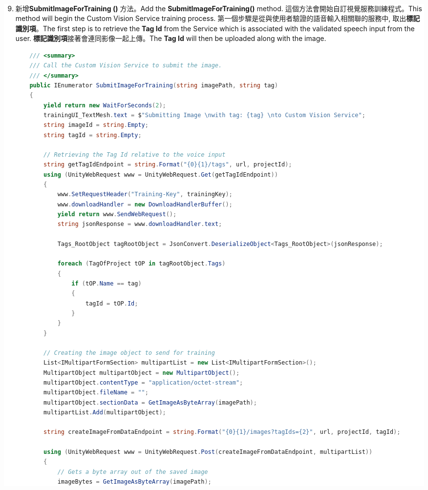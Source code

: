 9.  <span data-ttu-id="7c0f3-357">新增**SubmitImageForTraining ()** 方法。</span><span class="sxs-lookup"><span data-stu-id="7c0f3-357">Add the **SubmitImageForTraining()** method.</span></span> <span data-ttu-id="7c0f3-358">這個方法會開始自訂視覺服務訓練程式。</span><span class="sxs-lookup"><span data-stu-id="7c0f3-358">This method will begin the Custom Vision Service training process.</span></span> <span data-ttu-id="7c0f3-359">第一個步驟是從與使用者驗證的語音輸入相關聯的服務中, 取出**標記識別項**。</span><span class="sxs-lookup"><span data-stu-id="7c0f3-359">The first step is to retrieve the **Tag Id** from the Service which is associated with the validated speech input from the user.</span></span> <span data-ttu-id="7c0f3-360">**標記識別項**接著會連同影像一起上傳。</span><span class="sxs-lookup"><span data-stu-id="7c0f3-360">The **Tag Id** will then be uploaded along with the image.</span></span>

    ```csharp
        /// <summary>
        /// Call the Custom Vision Service to submit the image.
        /// </summary>
        public IEnumerator SubmitImageForTraining(string imagePath, string tag)
        {
            yield return new WaitForSeconds(2);
            trainingUI_TextMesh.text = $"Submitting Image \nwith tag: {tag} \nto Custom Vision Service";
            string imageId = string.Empty;
            string tagId = string.Empty;

            // Retrieving the Tag Id relative to the voice input
            string getTagIdEndpoint = string.Format("{0}{1}/tags", url, projectId);
            using (UnityWebRequest www = UnityWebRequest.Get(getTagIdEndpoint))
            {
                www.SetRequestHeader("Training-Key", trainingKey);
                www.downloadHandler = new DownloadHandlerBuffer();
                yield return www.SendWebRequest();
                string jsonResponse = www.downloadHandler.text;

                Tags_RootObject tagRootObject = JsonConvert.DeserializeObject<Tags_RootObject>(jsonResponse);

                foreach (TagOfProject tOP in tagRootObject.Tags)
                {
                    if (tOP.Name == tag)
                    {
                        tagId = tOP.Id;
                    }             
                }
            }

            // Creating the image object to send for training
            List<IMultipartFormSection> multipartList = new List<IMultipartFormSection>();
            MultipartObject multipartObject = new MultipartObject();
            multipartObject.contentType = "application/octet-stream";
            multipartObject.fileName = "";
            multipartObject.sectionData = GetImageAsByteArray(imagePath);
            multipartList.Add(multipartObject);

            string createImageFromDataEndpoint = string.Format("{0}{1}/images?tagIds={2}", url, projectId, tagId);

            using (UnityWebRequest www = UnityWebRequest.Post(createImageFromDataEndpoint, multipartList))
            {
                // Gets a byte array out of the saved image
                imageBytes = GetImageAsByteArray(imagePath);           
